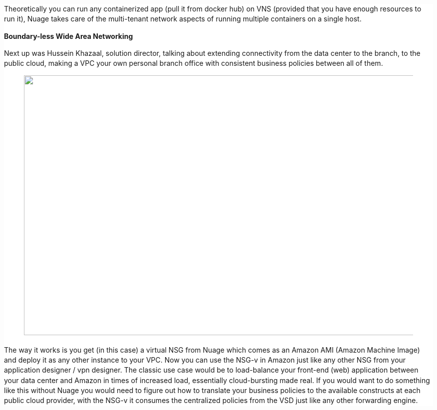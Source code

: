 Theoretically you can run any containerized app (pull it from docker hub) on VNS (provided that you have enough resources to run it), Nuage takes care of the multi-tenant network aspects of running multiple containers on a single host.

**Boundary-less Wide Area Networking**

Next up was Hussein Khazaal, solution director, talking about extending connectivity from the data center to the branch, to the public cloud, making a VPC your own personal branch office with consistent business policies between all of them.

<figure class="kg-card kg-image-card"><img src=" __GHOST_URL__ /content/images/2021/08/nfd106.png" class="kg-image" alt loading="lazy" width="943" height="521" srcset=" __GHOST_URL__ /content/images/size/w600/2021/08/nfd106.png 600w, __GHOST_URL__ /content/images/2021/08/nfd106.png 943w" sizes="(min-width: 720px) 720px"></figure>

The way it works is you get (in this case) a virtual NSG from Nuage which comes as an Amazon AMI (Amazon Machine Image) and deploy it as any other instance to your VPC. Now you can use the NSG-v in Amazon just like any other NSG from your application designer / vpn designer. The classic use case would be to load-balance your front-end (web) application between your data center and Amazon in times of increased load, essentially cloud-bursting made real. If you would want to do something like this without Nuage you would need to figure out how to translate your business policies to the available constructs at each public cloud provider, with the NSG-v it consumes the centralized policies from the VSD just like any other forwarding engine.

